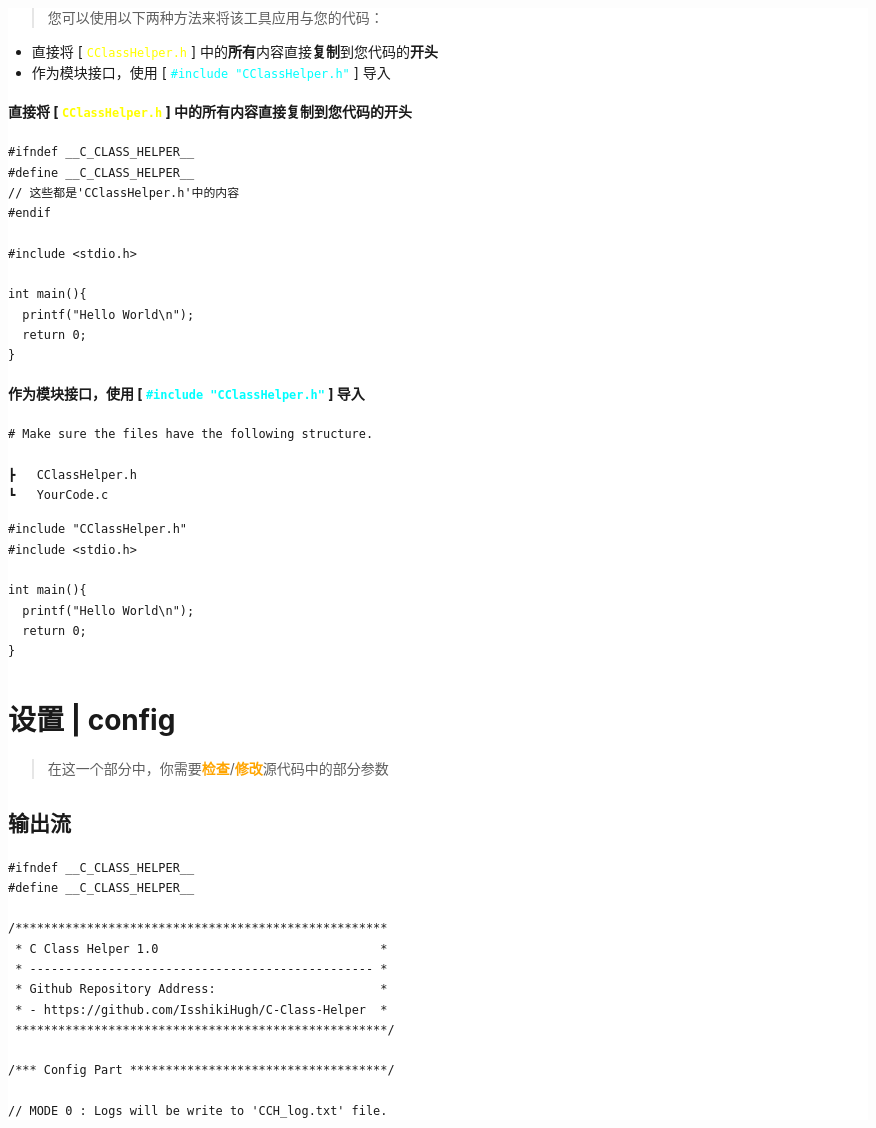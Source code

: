 > 您可以使用以下两种方法来将该工具应用与您的代码：

- 直接将 [ <font color="yellow">`CClassHelper.h`</font> ] 中的**所有**内容直接**复制**到您代码的**开头**
- 作为模块接口，使用 [ <font color="cyan">`#include "CClassHelper.h"`</font> ] 导入



#### 直接将 [ <font color="yellow">`CClassHelper.h`</font> ] 中的**所有**内容直接**复制**到您代码的**开头**

```c[6-13|1-4|1-13]
#ifndef __C_CLASS_HELPER__
#define __C_CLASS_HELPER__
// 这些都是'CClassHelper.h'中的内容
#endif

#include <stdio.h>

int main(){
  printf("Hello World\n");
  return 0;
}
```



#### 作为模块接口，使用 [ <font color="cyan">`#include "CClassHelper.h"`</font> ] 导入

```md[1-4|2-2]
# Make sure the files have the following structure.

┣   CClassHelper.h
┗   YourCode.c
```
  
```c[2-7|1-1|1-7]
#include "CClassHelper.h"
#include <stdio.h>

int main(){
  printf("Hello World\n");
  return 0;
}
```



# 设置 | config

> 在这一个部分中，你需要<font color="orange">**检查**</font>/<font color="orange">**修改**</font>源代码中的部分参数



## 输出流

```c[1-19|13-16]
#ifndef __C_CLASS_HELPER__
#define __C_CLASS_HELPER__

/****************************************************
 * C Class Helper 1.0                               *
 * ------------------------------------------------ *
 * Github Repository Address:                       *
 * - https://github.com/IsshikiHugh/C-Class-Helper  *
 ****************************************************/

/*** Config Part ************************************/

// MODE 0 : Logs will be write to 'CCH_log.txt' file.
```